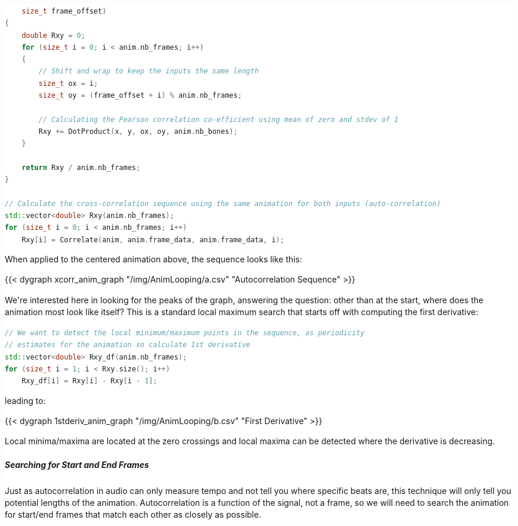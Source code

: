 ~~~cpp
	size_t frame_offset)
{
	double Rxy = 0;
	for (size_t i = 0; i < anim.nb_frames; i++)
	{
		// Shift and wrap to keep the inputs the same length
		size_t ox = i;
		size_t oy = (frame_offset + i) % anim.nb_frames;

		// Calculating the Pearson correlation co-efficient using mean of zero and stdev of 1
		Rxy += DotProduct(x, y, ox, oy, anim.nb_bones);
	}

	return Rxy / anim.nb_frames;
}

// Calculate the cross-correlation sequence using the same animation for both inputs (auto-correlation)
std::vector<double> Rxy(anim.nb_frames);
for (size_t i = 0; i < anim.nb_frames; i++)
	Rxy[i] = Correlate(anim, anim.frame_data, anim.frame_data, i);
~~~


When applied to the centered animation above, the sequence looks like this:

{{< dygraph xcorr_anim_graph "/img/AnimLooping/a.csv" "Autocorrelation Sequence" >}}

We're interested here in looking for the peaks of the graph, answering the question: other than at the start, where does the animation most look like itself? This is a standard local maximum search that starts off with computing the first derivative:

~~~cpp
// We want to detect the local minimum/maximum points in the sequence, as periodicity
// estimates for the animation so calculate 1st derivative
std::vector<double> Rxy_df(anim.nb_frames);
for (size_t i = 1; i < Rxy.size(); i++)
	Rxy_df[i] = Rxy[i] - Rxy[i - 1];
~~~

leading to:

{{< dygraph 1stderiv_anim_graph "/img/AnimLooping/b.csv" "First Derivative" >}}

Local minima/maxima are located at the zero crossings and local maxima can be detected where the derivative is decreasing.


##### Searching for Start and End Frames


Just as autocorrelation in audio can only measure tempo and not tell you where specific beats are, this technique will only tell you potential lengths of the animation. Autocorrelation is a function of the signal, not a frame, so we will need to search the animation for start/end frames that match each other as closely as possible.
